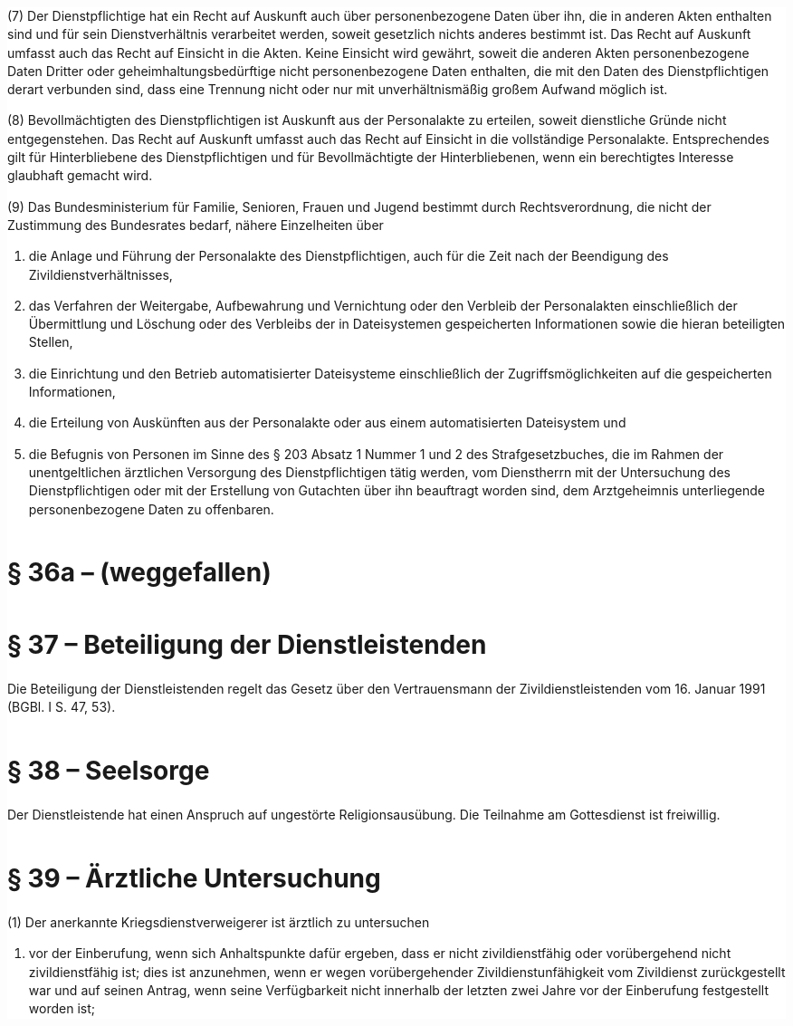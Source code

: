 (7) Der Dienstpflichtige hat ein Recht auf Auskunft auch über personenbezogene Daten über ihn, die in anderen Akten enthalten sind und für sein Dienstverhältnis verarbeitet werden, soweit gesetzlich nichts anderes bestimmt ist. Das Recht auf Auskunft umfasst auch das Recht auf Einsicht in die Akten. Keine Einsicht wird gewährt, soweit die anderen Akten personenbezogene Daten Dritter oder geheimhaltungsbedürftige nicht personenbezogene Daten enthalten, die mit den Daten des Dienstpflichtigen derart verbunden sind, dass eine Trennung nicht oder nur mit unverhältnismäßig großem Aufwand möglich ist.

(8) Bevollmächtigten des Dienstpflichtigen ist Auskunft aus der Personalakte zu erteilen, soweit dienstliche Gründe nicht entgegenstehen. Das Recht auf Auskunft umfasst auch das Recht auf Einsicht in die vollständige Personalakte. Entsprechendes gilt für Hinterbliebene des Dienstpflichtigen und für Bevollmächtigte der Hinterbliebenen, wenn ein berechtigtes Interesse glaubhaft gemacht wird.

(9) Das Bundesministerium für Familie, Senioren, Frauen und Jugend bestimmt durch Rechtsverordnung, die nicht der Zustimmung des Bundesrates bedarf, nähere Einzelheiten über

1. die Anlage und Führung der Personalakte des Dienstpflichtigen, auch für die Zeit nach der Beendigung des Zivildienstverhältnisses,

2. das Verfahren der Weitergabe, Aufbewahrung und Vernichtung oder den Verbleib der Personalakten einschließlich der Übermittlung und Löschung oder des Verbleibs der in Dateisystemen gespeicherten Informationen sowie die hieran beteiligten Stellen,

3. die Einrichtung und den Betrieb automatisierter Dateisysteme einschließlich der Zugriffsmöglichkeiten auf die gespeicherten Informationen,

4. die Erteilung von Auskünften aus der Personalakte oder aus einem automatisierten Dateisystem und

5. die Befugnis von Personen im Sinne des § 203 Absatz 1 Nummer 1 und 2 des Strafgesetzbuches, die im Rahmen der unentgeltlichen ärztlichen Versorgung des Dienstpflichtigen tätig werden, vom Dienstherrn mit der Untersuchung des Dienstpflichtigen oder mit der Erstellung von Gutachten über ihn beauftragt worden sind, dem Arztgeheimnis unterliegende personenbezogene Daten zu offenbaren.

# § 36a – (weggefallen)

# § 37 – Beteiligung der Dienstleistenden

Die Beteiligung der Dienstleistenden regelt das Gesetz über den Vertrauensmann der Zivildienstleistenden vom 16. Januar 1991 (BGBl. I S. 47, 53).

# § 38 – Seelsorge

Der Dienstleistende hat einen Anspruch auf ungestörte Religionsausübung. Die Teilnahme am Gottesdienst ist freiwillig.

# § 39 – Ärztliche Untersuchung

(1) Der anerkannte Kriegsdienstverweigerer ist ärztlich zu untersuchen

1. vor der Einberufung, wenn sich Anhaltspunkte dafür ergeben, dass er nicht zivildienstfähig oder vorübergehend nicht zivildienstfähig ist; dies ist anzunehmen, wenn er wegen vorübergehender Zivildienstunfähigkeit vom Zivildienst zurückgestellt war und auf seinen Antrag, wenn seine Verfügbarkeit nicht innerhalb der letzten zwei Jahre vor der Einberufung festgestellt worden ist;
